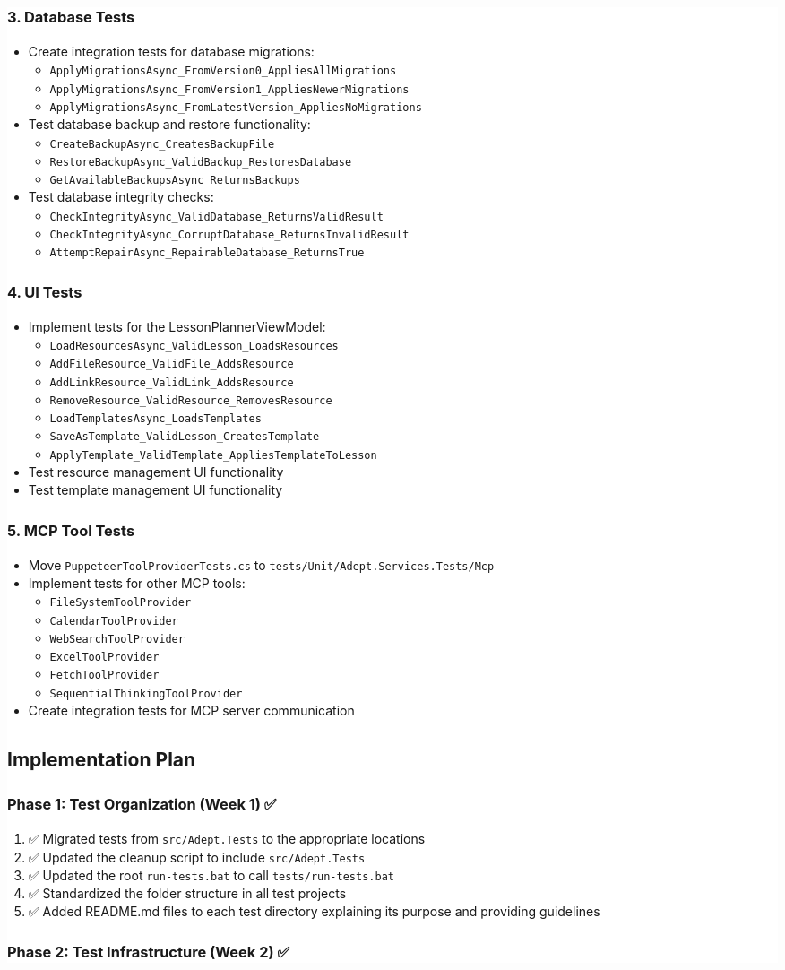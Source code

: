 ### 3. Database Tests

- Create integration tests for database migrations:
  - `ApplyMigrationsAsync_FromVersion0_AppliesAllMigrations`
  - `ApplyMigrationsAsync_FromVersion1_AppliesNewerMigrations`
  - `ApplyMigrationsAsync_FromLatestVersion_AppliesNoMigrations`
- Test database backup and restore functionality:
  - `CreateBackupAsync_CreatesBackupFile`
  - `RestoreBackupAsync_ValidBackup_RestoresDatabase`
  - `GetAvailableBackupsAsync_ReturnsBackups`
- Test database integrity checks:
  - `CheckIntegrityAsync_ValidDatabase_ReturnsValidResult`
  - `CheckIntegrityAsync_CorruptDatabase_ReturnsInvalidResult`
  - `AttemptRepairAsync_RepairableDatabase_ReturnsTrue`

### 4. UI Tests

- Implement tests for the LessonPlannerViewModel:
  - `LoadResourcesAsync_ValidLesson_LoadsResources`
  - `AddFileResource_ValidFile_AddsResource`
  - `AddLinkResource_ValidLink_AddsResource`
  - `RemoveResource_ValidResource_RemovesResource`
  - `LoadTemplatesAsync_LoadsTemplates`
  - `SaveAsTemplate_ValidLesson_CreatesTemplate`
  - `ApplyTemplate_ValidTemplate_AppliesTemplateToLesson`
- Test resource management UI functionality
- Test template management UI functionality

### 5. MCP Tool Tests

- Move `PuppeteerToolProviderTests.cs` to `tests/Unit/Adept.Services.Tests/Mcp`
- Implement tests for other MCP tools:
  - `FileSystemToolProvider`
  - `CalendarToolProvider`
  - `WebSearchToolProvider`
  - `ExcelToolProvider`
  - `FetchToolProvider`
  - `SequentialThinkingToolProvider`
- Create integration tests for MCP server communication

## Implementation Plan

### Phase 1: Test Organization (Week 1) ✅

1. ✅ Migrated tests from `src/Adept.Tests` to the appropriate locations
2. ✅ Updated the cleanup script to include `src/Adept.Tests`
3. ✅ Updated the root `run-tests.bat` to call `tests/run-tests.bat`
4. ✅ Standardized the folder structure in all test projects
5. ✅ Added README.md files to each test directory explaining its purpose and providing guidelines

### Phase 2: Test Infrastructure (Week 2) ✅
